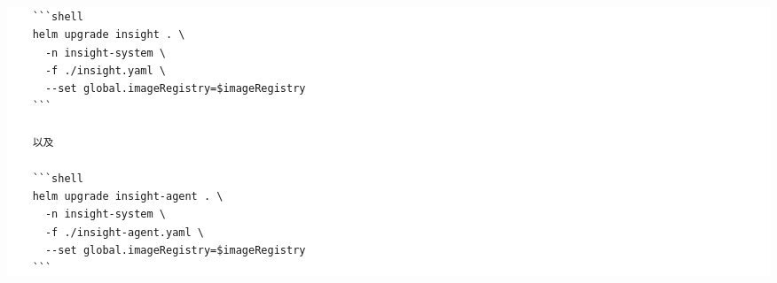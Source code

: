         ```shell
        helm upgrade insight . \
          -n insight-system \
          -f ./insight.yaml \
          --set global.imageRegistry=$imageRegistry
        ```

        以及

        ```shell
        helm upgrade insight-agent . \
          -n insight-system \
          -f ./insight-agent.yaml \
          --set global.imageRegistry=$imageRegistry
        ```
